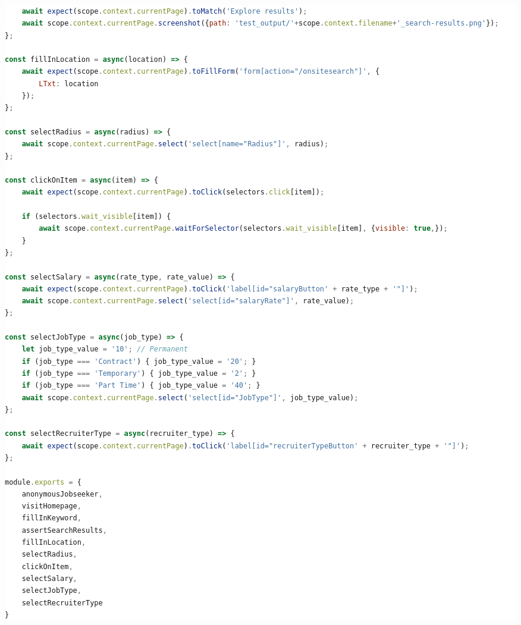 ```javascript
    await expect(scope.context.currentPage).toMatch('Explore results');
    await scope.context.currentPage.screenshot({path: 'test_output/'+scope.context.filename+'_search-results.png'});
};

const fillInLocation = async(location) => {
    await expect(scope.context.currentPage).toFillForm('form[action="/onsitesearch"]', {
        LTxt: location
    });
};

const selectRadius = async(radius) => {
    await scope.context.currentPage.select('select[name="Radius"]', radius);
};

const clickOnItem = async(item) => {
    await expect(scope.context.currentPage).toClick(selectors.click[item]);

    if (selectors.wait_visible[item]) {
        await scope.context.currentPage.waitForSelector(selectors.wait_visible[item], {visible: true,});
    }
};

const selectSalary = async(rate_type, rate_value) => {
    await expect(scope.context.currentPage).toClick('label[id="salaryButton' + rate_type + '"]');
    await scope.context.currentPage.select('select[id="salaryRate"]', rate_value);
};

const selectJobType = async(job_type) => {
    let job_type_value = '10'; // Permanent
    if (job_type === 'Contract') { job_type_value = '20'; }
    if (job_type === 'Temporary') { job_type_value = '2'; }
    if (job_type === 'Part Time') { job_type_value = '40'; }
    await scope.context.currentPage.select('select[id="JobType"]', job_type_value);
};

const selectRecruiterType = async(recruiter_type) => {
    await expect(scope.context.currentPage).toClick('label[id="recruiterTypeButton' + recruiter_type + '"]');
};

module.exports = {
    anonymousJobseeker,
    visitHomepage,
    fillInKeyword,
    assertSearchResults,
    fillInLocation,
    selectRadius,
    clickOnItem,
    selectSalary,
    selectJobType,
    selectRecruiterType
}
```
